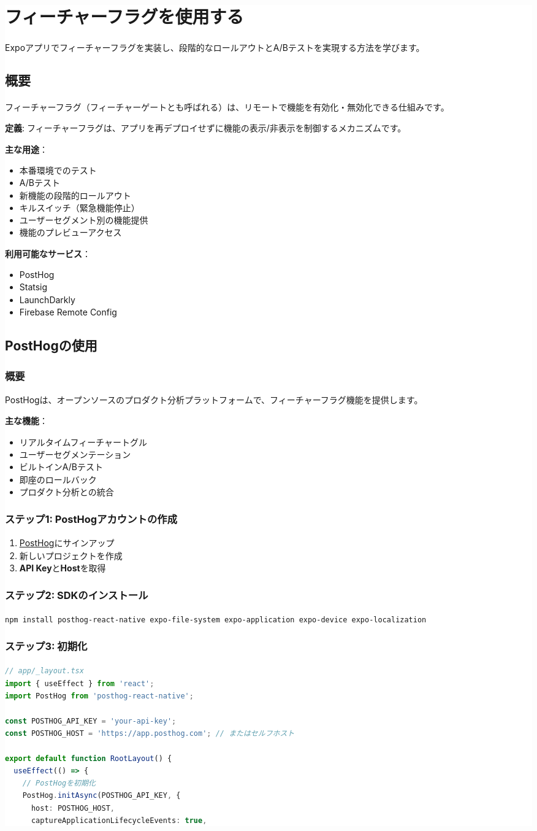 # フィーチャーフラグを使用する

Expoアプリでフィーチャーフラグを実装し、段階的なロールアウトとA/Bテストを実現する方法を学びます。

## 概要

フィーチャーフラグ（フィーチャーゲートとも呼ばれる）は、リモートで機能を有効化・無効化できる仕組みです。

**定義**: フィーチャーフラグは、アプリを再デプロイせずに機能の表示/非表示を制御するメカニズムです。

**主な用途**：
- 本番環境でのテスト
- A/Bテスト
- 新機能の段階的ロールアウト
- キルスイッチ（緊急機能停止）
- ユーザーセグメント別の機能提供
- 機能のプレビューアクセス

**利用可能なサービス**：
- PostHog
- Statsig
- LaunchDarkly
- Firebase Remote Config

## PostHogの使用

### 概要

PostHogは、オープンソースのプロダクト分析プラットフォームで、フィーチャーフラグ機能を提供します。

**主な機能**：
- リアルタイムフィーチャートグル
- ユーザーセグメンテーション
- ビルトインA/Bテスト
- 即座のロールバック
- プロダクト分析との統合

### ステップ1: PostHogアカウントの作成

1. [PostHog](https://posthog.com/)にサインアップ
2. 新しいプロジェクトを作成
3. **API Key**と**Host**を取得

### ステップ2: SDKのインストール

```bash
npm install posthog-react-native expo-file-system expo-application expo-device expo-localization
```

### ステップ3: 初期化

```typescript
// app/_layout.tsx
import { useEffect } from 'react';
import PostHog from 'posthog-react-native';

const POSTHOG_API_KEY = 'your-api-key';
const POSTHOG_HOST = 'https://app.posthog.com'; // またはセルフホスト

export default function RootLayout() {
  useEffect(() => {
    // PostHogを初期化
    PostHog.initAsync(POSTHOG_API_KEY, {
      host: POSTHOG_HOST,
      captureApplicationLifecycleEvents: true,
```